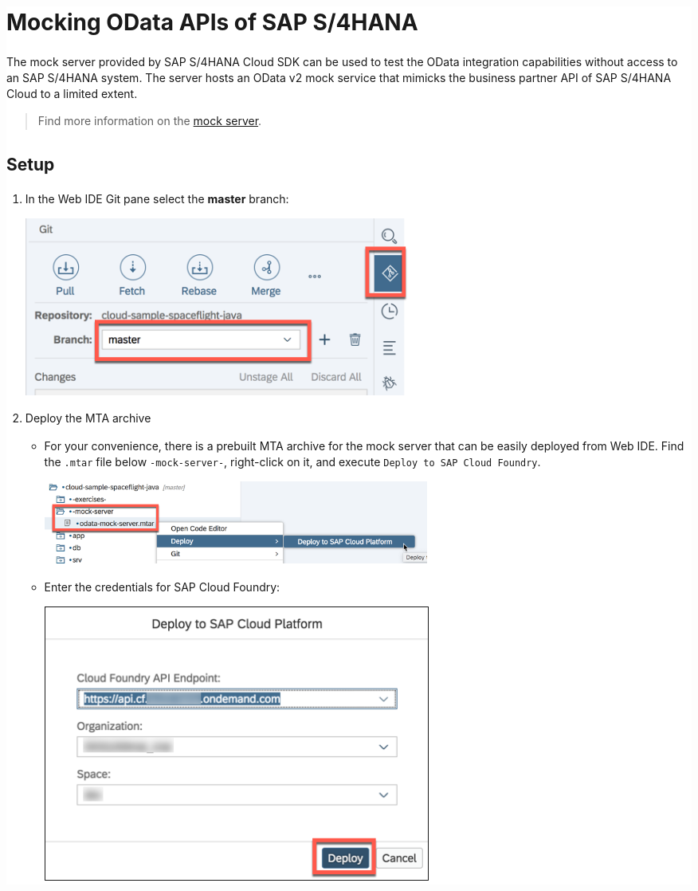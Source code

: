 # Mocking OData APIs of SAP S/4HANA

The mock server provided by SAP S/4HANA Cloud SDK can be used to test the OData integration capabilities without access to an SAP S/4HANA system.  The server hosts an OData v2 mock service that mimicks the business partner API of SAP S/4HANA Cloud to a limited extent.

> Find more information on the [mock server](https://github.com/SAP/cloud-s4-sdk-book/tree/mock-server).


## Setup

1. In the Web IDE Git pane select the **master** branch:
   <p align="left"><img width="480" src="res/00-SwitchBranch.png" alt="Checkout master branch"> </p>


2. Deploy the MTA archive

   - For your convenience, there is a prebuilt MTA archive for the mock server that can be easily deployed from Web IDE.
     Find the `.mtar` file below `-mock-server-`, right-click on it, and execute `Deploy to SAP Cloud Foundry`.
     <p align="left"><img width="480" src="res/01-DeployMta.png" alt="Deploy mock server MTA"> </p>

   - Enter the credentials for SAP Cloud Foundry:
     <p align="left"><img width="480" src="res/02-DeployMtaCredentials.png" alt="Enter deploy credentials" border=1> </p>
